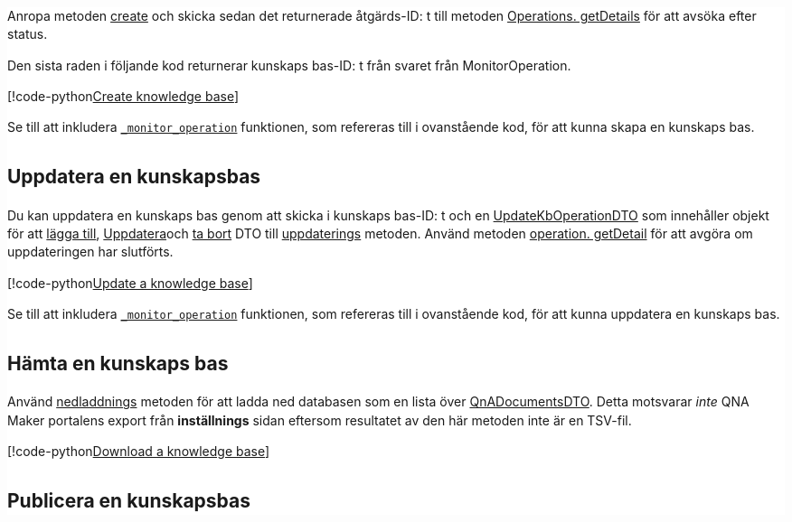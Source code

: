 Anropa metoden [create](https://docs.microsoft.com/python/api/azure-cognitiveservices-knowledge-qnamaker/azure.cognitiveservices.knowledge.qnamaker.authoring.operations.knowledgebase_operations.knowledgebaseoperations?view=azure-python#create-create-kb-payload--custom-headers-none--raw-false----operation-config-) och skicka sedan det returnerade åtgärds-ID: t till metoden [Operations. getDetails](#get-status-of-an-operation) för att avsöka efter status.

Den sista raden i följande kod returnerar kunskaps bas-ID: t från svaret från MonitorOperation.

[!code-python[Create knowledge base](~/cognitive-services-quickstart-code/python/QnAMaker/sdk/quickstart.py?name=CreateKBMethod&highlight=36,38)]

Se till att inkludera [`_monitor_operation`](#get-status-of-an-operation) funktionen, som refereras till i ovanstående kod, för att kunna skapa en kunskaps bas.

## <a name="update-a-knowledge-base"></a>Uppdatera en kunskapsbas

Du kan uppdatera en kunskaps bas genom att skicka i kunskaps bas-ID: t och en [UpdateKbOperationDTO](https://docs.microsoft.com/python/api/azure-cognitiveservices-knowledge-qnamaker/azure.cognitiveservices.knowledge.qnamaker.authoring.models.update_kb_operation_dto?view=azure-python) som innehåller objekt för att [lägga till](https://docs.microsoft.com/python/api/azure-cognitiveservices-knowledge-qnamaker/azure.cognitiveservices.knowledge.qnamaker.authoring.models.update_kb_operation_dto_add?view=azure-python), [Uppdatera](https://docs.microsoft.com/python/api/azure-cognitiveservices-knowledge-qnamaker/azure.cognitiveservices.knowledge.qnamaker.authoring.models.update_kb_operation_dto_update?view=azure-python)och [ta bort](https://docs.microsoft.com/python/api/azure-cognitiveservices-knowledge-qnamaker/azure.cognitiveservices.knowledge.qnamaker.authoring.models.update_kb_operation_dto_delete?view=azure-python) DTO till [uppdaterings](https://docs.microsoft.com/python/api/azure-cognitiveservices-knowledge-qnamaker/azure.cognitiveservices.knowledge.qnamaker.authoring.operations.knowledgebase_operations.knowledgebaseoperations?view=azure-python#update-kb-id--update-kb--custom-headers-none--raw-false----operation-config-) metoden. Använd metoden [operation. getDetail](#get-status-of-an-operation) för att avgöra om uppdateringen har slutförts.

[!code-python[Update a knowledge base](~/cognitive-services-quickstart-code/python/QnAMaker/sdk/quickstart.py?name=UpdateKBMethod&highlight=68,69)]

Se till att inkludera [`_monitor_operation`](#get-status-of-an-operation) funktionen, som refereras till i ovanstående kod, för att kunna uppdatera en kunskaps bas.

## <a name="download-a-knowledge-base"></a>Hämta en kunskaps bas

Använd [nedladdnings](https://docs.microsoft.com/python/api/azure-cognitiveservices-knowledge-qnamaker/azure.cognitiveservices.knowledge.qnamaker.authoring.operations.knowledgebaseoperations?view=azure-python#download-kb-id--environment--custom-headers-none--raw-false----operation-config-) metoden för att ladda ned databasen som en lista över [QnADocumentsDTO](https://docs.microsoft.com/python/api/azure-cognitiveservices-knowledge-qnamaker/azure.cognitiveservices.knowledge.qnamaker.authoring.models.qnadocumentsdto?view=azure-python). Detta motsvarar _inte_ QNA Maker portalens export från **inställnings** sidan eftersom resultatet av den här metoden inte är en TSV-fil.

[!code-python[Download a knowledge base](~/cognitive-services-quickstart-code/python/QnAMaker/sdk/quickstart.py?name=DownloadKB&highlight=2)]

## <a name="publish-a-knowledge-base"></a>Publicera en kunskapsbas
